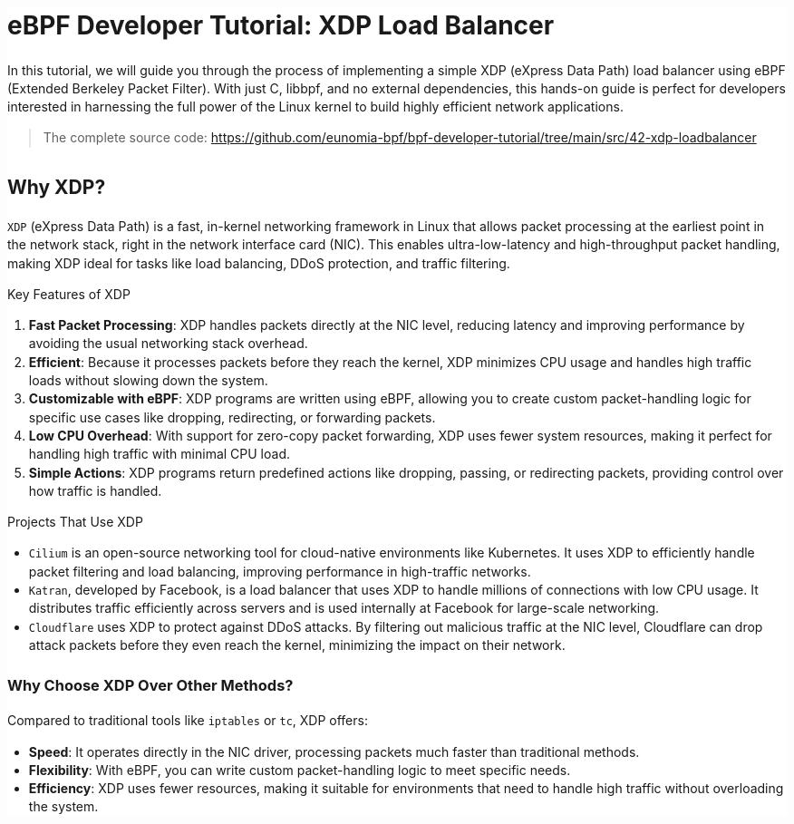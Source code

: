 
# eBPF Developer Tutorial: XDP Load Balancer

In this tutorial, we will guide you through the process of implementing a simple XDP (eXpress Data Path) load balancer using eBPF (Extended Berkeley Packet Filter). With just C, libbpf, and no external dependencies, this hands-on guide is perfect for developers interested in harnessing the full power of the Linux kernel to build highly efficient network applications.

> The complete source code: <https://github.com/eunomia-bpf/bpf-developer-tutorial/tree/main/src/42-xdp-loadbalancer>

## Why XDP?

`XDP` (eXpress Data Path) is a fast, in-kernel networking framework in Linux that allows packet processing at the earliest point in the network stack, right in the network interface card (NIC). This enables ultra-low-latency and high-throughput packet handling, making XDP ideal for tasks like load balancing, DDoS protection, and traffic filtering.

Key Features of XDP

1. **Fast Packet Processing**: XDP handles packets directly at the NIC level, reducing latency and improving performance by avoiding the usual networking stack overhead.
2. **Efficient**: Because it processes packets before they reach the kernel, XDP minimizes CPU usage and handles high traffic loads without slowing down the system.
3. **Customizable with eBPF**: XDP programs are written using eBPF, allowing you to create custom packet-handling logic for specific use cases like dropping, redirecting, or forwarding packets.
4. **Low CPU Overhead**: With support for zero-copy packet forwarding, XDP uses fewer system resources, making it perfect for handling high traffic with minimal CPU load.
5. **Simple Actions**: XDP programs return predefined actions like dropping, passing, or redirecting packets, providing control over how traffic is handled.

Projects That Use XDP

- `Cilium` is an open-source networking tool for cloud-native environments like Kubernetes. It uses XDP to efficiently handle packet filtering and load balancing, improving performance in high-traffic networks.
- `Katran`, developed by Facebook, is a load balancer that uses XDP to handle millions of connections with low CPU usage. It distributes traffic efficiently across servers and is used internally at Facebook for large-scale networking.
- `Cloudflare` uses XDP to protect against DDoS attacks. By filtering out malicious traffic at the NIC level, Cloudflare can drop attack packets before they even reach the kernel, minimizing the impact on their network.

### Why Choose XDP Over Other Methods?

Compared to traditional tools like `iptables` or `tc`, XDP offers:

- **Speed**: It operates directly in the NIC driver, processing packets much faster than traditional methods.
- **Flexibility**: With eBPF, you can write custom packet-handling logic to meet specific needs.
- **Efficiency**: XDP uses fewer resources, making it suitable for environments that need to handle high traffic without overloading the system.
